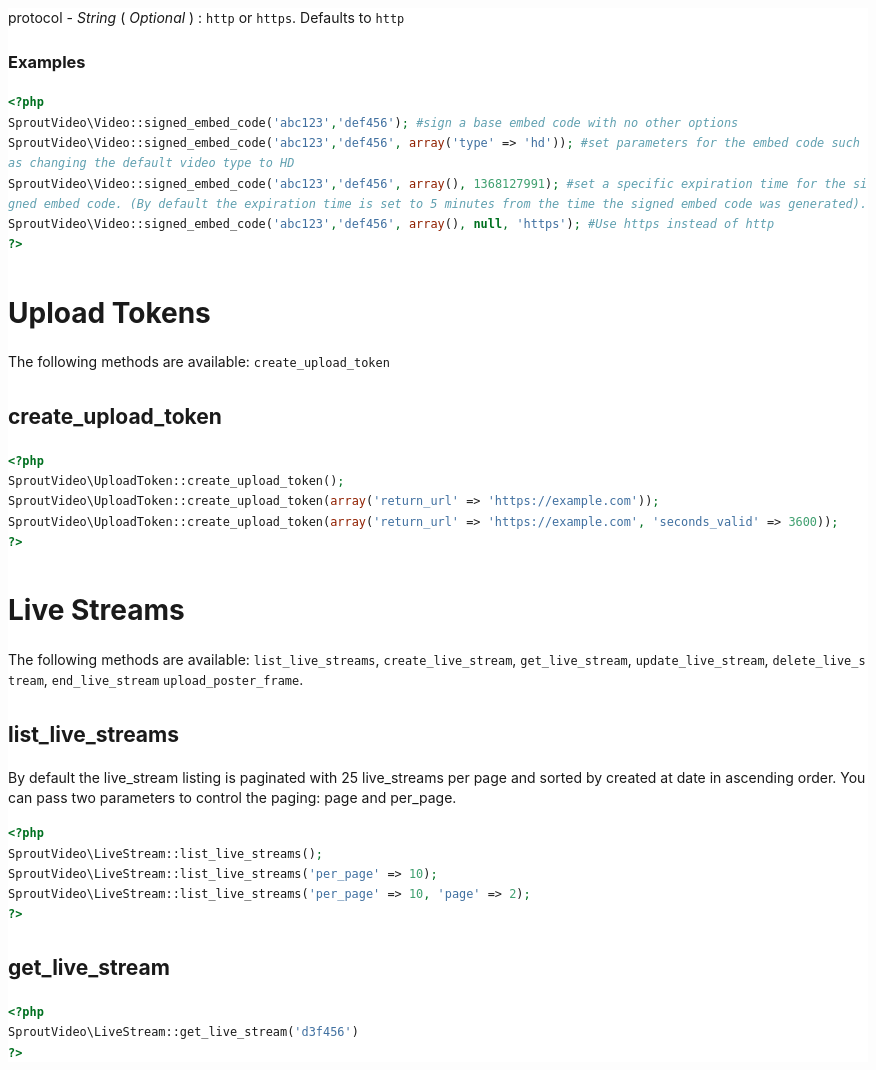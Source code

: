 protocol - *String* ( *Optional* )
: `http` or `https`. Defaults to `http`

### Examples
```php
<?php
SproutVideo\Video::signed_embed_code('abc123','def456'); #sign a base embed code with no other options
SproutVideo\Video::signed_embed_code('abc123','def456', array('type' => 'hd')); #set parameters for the embed code such as changing the default video type to HD
SproutVideo\Video::signed_embed_code('abc123','def456', array(), 1368127991); #set a specific expiration time for the signed embed code. (By default the expiration time is set to 5 minutes from the time the signed embed code was generated).
SproutVideo\Video::signed_embed_code('abc123','def456', array(), null, 'https'); #Use https instead of http
?>
```
# Upload Tokens
The following methods are available: `create_upload_token`

## create_upload_token
```php
<?php
SproutVideo\UploadToken::create_upload_token();
SproutVideo\UploadToken::create_upload_token(array('return_url' => 'https://example.com'));
SproutVideo\UploadToken::create_upload_token(array('return_url' => 'https://example.com', 'seconds_valid' => 3600));
?>
```

# Live Streams
The following methods are available: `list_live_streams`, `create_live_stream`, `get_live_stream`, `update_live_stream`, `delete_live_stream`, `end_live_stream` `upload_poster_frame`.

## list_live_streams
By default the live_stream listing is paginated with 25 live_streams per page and sorted by created at date in ascending order. You can pass two parameters to control the paging: page and per_page.

```php
<?php
SproutVideo\LiveStream::list_live_streams();
SproutVideo\LiveStream::list_live_streams('per_page' => 10);
SproutVideo\LiveStream::list_live_streams('per_page' => 10, 'page' => 2);
?>
```

## get_live_stream
```php
<?php
SproutVideo\LiveStream::get_live_stream('d3f456')
?>
```
